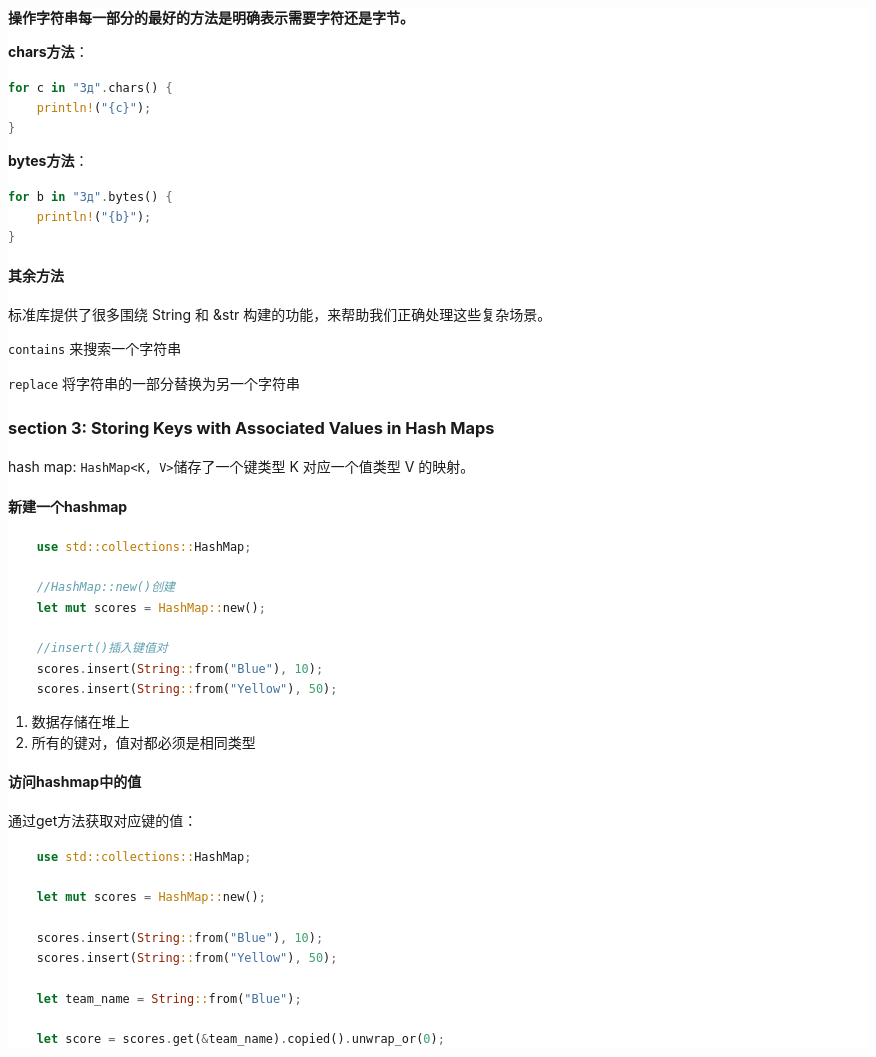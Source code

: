 **操作字符串每一部分的最好的方法是明确表示需要字符还是字节。** 

**chars方法**：

```rust
for c in "Зд".chars() {
    println!("{c}");
}
```

**bytes方法**：

```rust
for b in "Зд".bytes() {
    println!("{b}");
}
```

#### 其余方法

标准库提供了很多围绕 String 和 &str 构建的功能，来帮助我们正确处理这些复杂场景。

`contains` 来搜索一个字符串

`replace` 将字符串的一部分替换为另一个字符串

### section 3: Storing Keys with Associated Values in Hash Maps

hash map: `HashMap<K, V>`储存了一个键类型 K 对应一个值类型 V 的映射。

#### 新建一个hashmap

```rust
    use std::collections::HashMap;

    //HashMap::new()创建
    let mut scores = HashMap::new();

    //insert()插入键值对
    scores.insert(String::from("Blue"), 10);
    scores.insert(String::from("Yellow"), 50);
```

1. 数据存储在堆上
2. 所有的键对，值对都必须是相同类型

#### 访问hashmap中的值

通过get方法获取对应键的值：

```rust
    use std::collections::HashMap;

    let mut scores = HashMap::new();

    scores.insert(String::from("Blue"), 10);
    scores.insert(String::from("Yellow"), 50);

    let team_name = String::from("Blue");

    let score = scores.get(&team_name).copied().unwrap_or(0);
```
